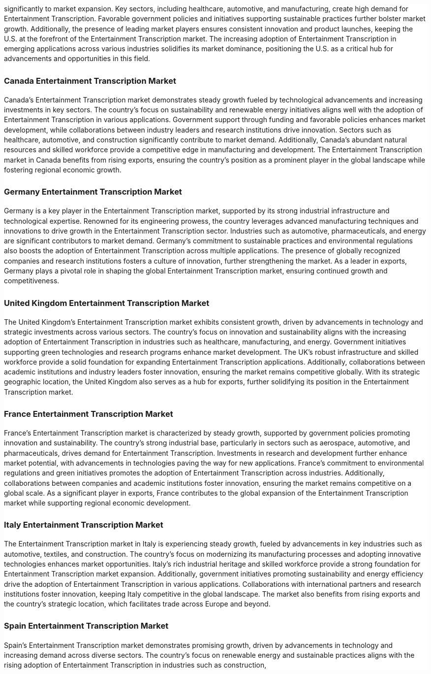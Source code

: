 significantly to market expansion. Key sectors, including healthcare, automotive, and manufacturing, create high demand for Entertainment Transcription. Favorable government policies and initiatives supporting sustainable practices further bolster market growth. Additionally, the presence of leading market players ensures consistent innovation and product launches, keeping the U.S. at the forefront of the Entertainment Transcription market. The increasing adoption of Entertainment Transcription in emerging applications across various industries solidifies its market dominance, positioning the U.S. as a critical hub for advancements and opportunities in this field.</p><h3>Canada Entertainment Transcription Market</h3><p>Canada&rsquo;s Entertainment Transcription market demonstrates steady growth fueled by technological advancements and increasing investments in key sectors. The country&rsquo;s focus on sustainability and renewable energy initiatives aligns well with the adoption of Entertainment Transcription in various applications. Government support through funding and favorable policies enhances market development, while collaborations between industry leaders and research institutions drive innovation. Sectors such as healthcare, automotive, and construction significantly contribute to market demand. Additionally, Canada&rsquo;s abundant natural resources and skilled workforce provide a competitive edge in manufacturing and development. The Entertainment Transcription market in Canada benefits from rising exports, ensuring the country&rsquo;s position as a prominent player in the global landscape while fostering regional economic growth.</p><h3>Germany Entertainment Transcription Market</h3><p>Germany is a key player in the Entertainment Transcription market, supported by its strong industrial infrastructure and technological expertise. Renowned for its engineering prowess, the country leverages advanced manufacturing techniques and innovations to drive growth in the Entertainment Transcription sector. Industries such as automotive, pharmaceuticals, and energy are significant contributors to market demand. Germany&rsquo;s commitment to sustainable practices and environmental regulations also boosts the adoption of Entertainment Transcription across multiple applications. The presence of globally recognized companies and research institutions fosters a culture of innovation, further strengthening the market. As a leader in exports, Germany plays a pivotal role in shaping the global Entertainment Transcription market, ensuring continued growth and competitiveness.</p><h3>United Kingdom Entertainment Transcription Market</h3><p>The United Kingdom&rsquo;s Entertainment Transcription market exhibits consistent growth, driven by advancements in technology and strategic investments across various sectors. The country&rsquo;s focus on innovation and sustainability aligns with the increasing adoption of Entertainment Transcription in industries such as healthcare, manufacturing, and energy. Government initiatives supporting green technologies and research programs enhance market development. The UK&rsquo;s robust infrastructure and skilled workforce provide a solid foundation for expanding Entertainment Transcription applications. Additionally, collaborations between academic institutions and industry leaders foster innovation, ensuring the market remains competitive globally. With its strategic geographic location, the United Kingdom also serves as a hub for exports, further solidifying its position in the Entertainment Transcription market.</p><h3>France Entertainment Transcription Market</h3><p>France&rsquo;s Entertainment Transcription market is characterized by steady growth, supported by government policies promoting innovation and sustainability. The country&rsquo;s strong industrial base, particularly in sectors such as aerospace, automotive, and pharmaceuticals, drives demand for Entertainment Transcription. Investments in research and development further enhance market potential, with advancements in technologies paving the way for new applications. France&rsquo;s commitment to environmental regulations and green initiatives promotes the adoption of Entertainment Transcription across industries. Additionally, collaborations between companies and academic institutions foster innovation, ensuring the market remains competitive on a global scale. As a significant player in exports, France contributes to the global expansion of the Entertainment Transcription market while supporting regional economic development.</p><h3>Italy Entertainment Transcription Market</h3><p>The Entertainment Transcription market in Italy is experiencing steady growth, fueled by advancements in key industries such as automotive, textiles, and construction. The country&rsquo;s focus on modernizing its manufacturing processes and adopting innovative technologies enhances market opportunities. Italy&rsquo;s rich industrial heritage and skilled workforce provide a strong foundation for Entertainment Transcription market expansion. Additionally, government initiatives promoting sustainability and energy efficiency drive the adoption of Entertainment Transcription in various applications. Collaborations with international partners and research institutions foster innovation, keeping Italy competitive in the global landscape. The market also benefits from rising exports and the country&rsquo;s strategic location, which facilitates trade across Europe and beyond.</p><h3>Spain Entertainment Transcription Market</h3><p>Spain&rsquo;s Entertainment Transcription market demonstrates promising growth, driven by advancements in technology and increasing demand across diverse sectors. The country&rsquo;s focus on renewable energy and sustainable practices aligns with the rising adoption of Entertainment Transcription in industries such as construction,